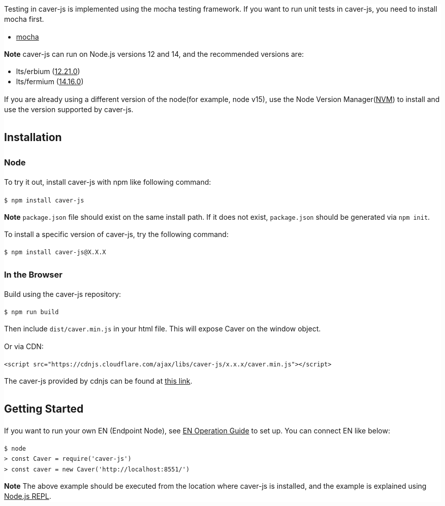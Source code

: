 Testing in caver-js is implemented using the mocha testing framework. If you want to run unit tests in caver-js, you need to install mocha first.
- [mocha](https://mochajs.org/#installation)

**Note** caver-js can run on Node.js versions 12 and 14, and the recommended versions are:
- lts/erbium ([12.21.0](https://nodejs.org/dist/latest-v12.x/))
- lts/fermium ([14.16.0](https://nodejs.org/dist/latest-v14.x/))

If you are already using a different version of the node(for example, node v15), use the Node Version Manager([NVM](https://github.com/nvm-sh/nvm)) to install and use the version supported by caver-js.


## Installation

### Node

To try it out, install caver-js with npm like following command:

```
$ npm install caver-js
```

**Note** `package.json` file should exist on the same install path.  If it
does not exist, `package.json` should be generated via `npm init`.

To install a specific version of caver-js, try the following command:
```
$ npm install caver-js@X.X.X
```

### In the Browser

Build using the caver-js repository:

```
$ npm run build
```

Then include `dist/caver.min.js` in your html file. This will expose Caver on the window object.

Or via CDN:

```
<script src="https://cdnjs.cloudflare.com/ajax/libs/caver-js/x.x.x/caver.min.js"></script>
```

The caver-js provided by cdnjs can be found at [this link](https://cdnjs.com/libraries/caver-js).

## Getting Started

If you want to run your own EN (Endpoint Node), see [EN Operation Guide](https://docs.klaytn.foundation/content/installation-guide/deployment/endpoint-node) to set up. You can connect EN like below:
```
$ node
> const Caver = require('caver-js')
> const caver = new Caver('http://localhost:8551/')
```
**Note** The above example should be executed from the location where caver-js is installed, and the example is explained using [Node.js REPL](https://nodejs.org/api/repl.html#repl_the_node_js_repl).
